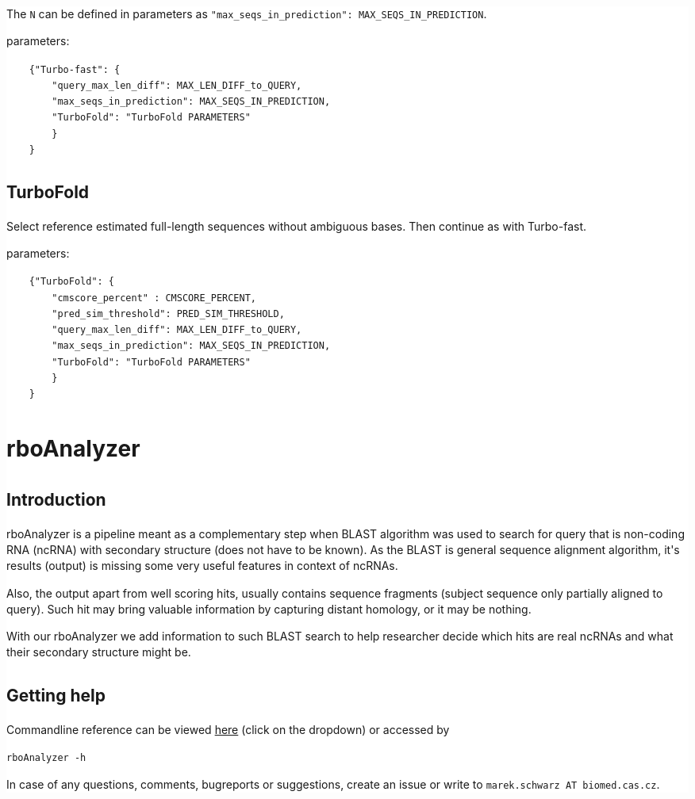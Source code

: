 The `N` can be defined in parameters as `"max_seqs_in_prediction": MAX_SEQS_IN_PREDICTION`.

parameters:
```
    {"Turbo-fast": {
        "query_max_len_diff": MAX_LEN_DIFF_to_QUERY,
        "max_seqs_in_prediction": MAX_SEQS_IN_PREDICTION,
        "TurboFold": "TurboFold PARAMETERS"
        }
    }
```

## TurboFold
Select reference estimated full-length sequences without ambiguous bases.
Then continue as with Turbo-fast.

parameters:
```
    {"TurboFold": {
        "cmscore_percent" : CMSCORE_PERCENT,
        "pred_sim_threshold": PRED_SIM_THRESHOLD,
        "query_max_len_diff": MAX_LEN_DIFF_to_QUERY,
        "max_seqs_in_prediction": MAX_SEQS_IN_PREDICTION,
        "TurboFold": "TurboFold PARAMETERS"
        }
    }
```
# rboAnalyzer
## Introduction
rboAnalyzer is a pipeline meant as a complementary step when BLAST algorithm
 was used to search for query that is non-coding RNA (ncRNA) with secondary structure (does not have to be known).
As the BLAST is general sequence alignment algorithm, it's results (output)
 is missing some very useful features in context of ncRNAs.

Also, the output apart from well scoring hits, usually contains sequence
 fragments (subject sequence only partially aligned to query).
Such hit may bring valuable information by capturing distant homology, or
it may be nothing.

With our rboAnalyzer we add information to such BLAST search to help researcher
 decide which hits are real ncRNAs and what their secondary structure might be.

## Getting help
Commandline reference can be viewed [here](../readme.md#help) (click on the dropdown) or accessed by
```shell
rboAnalyzer -h
```

In case of any questions, comments, bugreports or suggestions, create an issue or write to `marek.schwarz AT biomed.cas.cz`.
